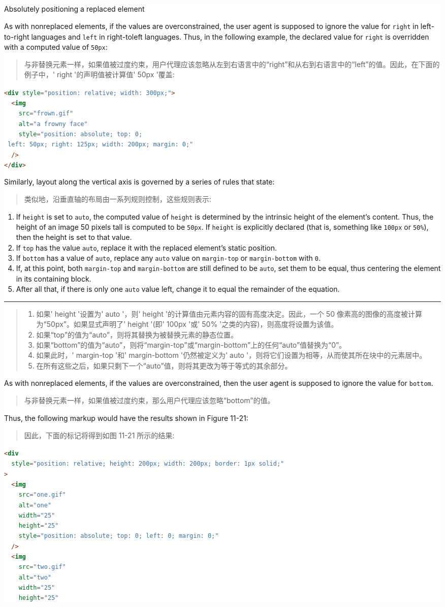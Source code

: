 <Figures figure="11-20">Absolutely positioning a replaced element</Figures>

As with nonreplaced elements, if the values are overconstrained, the user agent is supposed to ignore the value for `right` in left-to-right languages and `left` in right-toleft languages. Thus, in the following example, the declared value for `right` is overridden with a computed value of `50px`:

> 与非替换元素一样，如果值被过度约束，用户代理应该忽略从左到右语言中的“right”和从右到右语言中的“left”的值。因此，在下面的例子中，' right '的声明值被计算值' 50px '覆盖:

```html
<div style="position: relative; width: 300px;">
  <img
    src="frown.gif"
    alt="a frowny face"
    style="position: absolute; top: 0;
 left: 50px; right: 125px; width: 200px; margin: 0;"
  />
</div>
```

Similarly, layout along the vertical axis is governed by a series of rules that state:

> 类似地，沿垂直轴的布局由一系列规则控制，这些规则表示:

1. If `height` is set to `auto`, the computed value of `height` is determined by the intrinsic height of the element’s content. Thus, the height of an image 50 pixels tall is computed to be `50px`. If `height` is explicitly declared (that is, something like `100px` or `50%`), then the height is set to that value.
2. If `top` has the value `auto`, replace it with the replaced element’s static position.
3. If `bottom` has a value of `auto`, replace any `auto` value on `margin-top` or `margin-bottom` with `0`.
4. If, at this point, both `margin-top` and `margin-bottom` are still defined to be `auto`, set them to be equal, thus centering the element in its containing block.
5. After all that, if there is only one `auto` value left, change it to equal the remainder of the equation.

---

> 1. 如果' height '设置为' auto '，则' height '的计算值由元素内容的固有高度决定。因此，一个 50 像素高的图像的高度被计算为“50px”。如果显式声明了' height '(即' 100px '或' 50% '之类的内容)，则高度将设置为该值。
> 2. 如果“top”的值为“auto”，则将其替换为被替换元素的静态位置。
> 3. 如果“bottom”的值为“auto”，则将“margin-top”或“margin-bottom”上的任何“auto”值替换为“0”。
> 4. 如果此时，' margin-top '和' margin-bottom '仍然被定义为' auto '，则将它们设置为相等，从而使其所在块中的元素居中。
> 5. 在所有这些之后，如果只剩下一个“auto”值，则将其更改为等于等式的其余部分。

As with nonreplaced elements, if the values are overconstrained, then the user agent is supposed to ignore the value for `bottom`.

> 与非替换元素一样，如果值被过度约束，那么用户代理应该忽略“bottom”的值。

Thus, the following markup would have the results shown in Figure 11-21:

> 因此，下面的标记将得到如图 11-21 所示的结果:

```html
<div
  style="position: relative; height: 200px; width: 200px; border: 1px solid;"
>
  <img
    src="one.gif"
    alt="one"
    width="25"
    height="25"
    style="position: absolute; top: 0; left: 0; margin: 0;"
  />
  <img
    src="two.gif"
    alt="two"
    width="25"
    height="25"
```